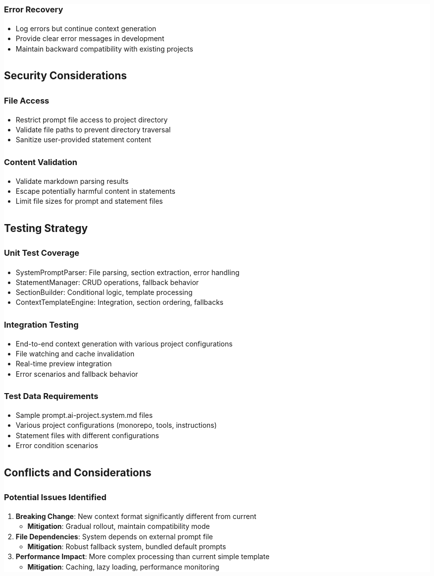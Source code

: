 ### Error Recovery
- Log errors but continue context generation
- Provide clear error messages in development
- Maintain backward compatibility with existing projects

## Security Considerations

### File Access
- Restrict prompt file access to project directory
- Validate file paths to prevent directory traversal
- Sanitize user-provided statement content

### Content Validation
- Validate markdown parsing results
- Escape potentially harmful content in statements
- Limit file sizes for prompt and statement files

## Testing Strategy

### Unit Test Coverage
- SystemPromptParser: File parsing, section extraction, error handling
- StatementManager: CRUD operations, fallback behavior
- SectionBuilder: Conditional logic, template processing
- ContextTemplateEngine: Integration, section ordering, fallbacks

### Integration Testing
- End-to-end context generation with various project configurations
- File watching and cache invalidation
- Real-time preview integration
- Error scenarios and fallback behavior

### Test Data Requirements
- Sample prompt.ai-project.system.md files
- Various project configurations (monorepo, tools, instructions)
- Statement files with different configurations
- Error condition scenarios

## Conflicts and Considerations

### Potential Issues Identified
1. **Breaking Change**: New context format significantly different from current
   - **Mitigation**: Gradual rollout, maintain compatibility mode
2. **File Dependencies**: System depends on external prompt file
   - **Mitigation**: Robust fallback system, bundled default prompts
3. **Performance Impact**: More complex processing than current simple template
   - **Mitigation**: Caching, lazy loading, performance monitoring
